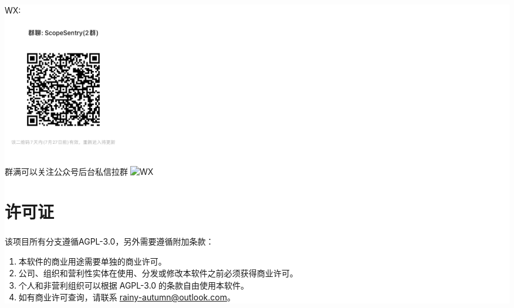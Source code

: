 WX:

<img src="docs/images/wx-2.jpg" alt="WX" width="200"/>

群满可以关注公众号后台私信拉群
<img src="docs/images/wx.png" alt="WX" width="200"/>

# 许可证
该项目所有分支遵循AGPL-3.0，另外需要遵循附加条款：
1. 本软件的商业用途需要单独的商业许可。
2. 公司、组织和营利性实体在使用、分发或修改本软件之前必须获得商业许可。
3. 个人和非营利组织可以根据 AGPL-3.0 的条款自由使用本软件。
4. 如有商业许可查询，请联系 rainy-autumn@outlook.com。
